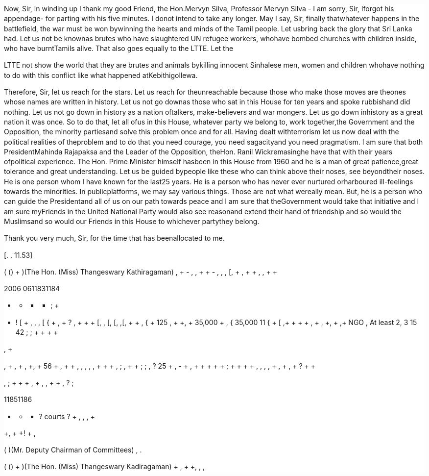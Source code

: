 Now, Sir, in winding up I thank my good Friend, the Hon.Mervyn Silva, Professor Mervyn Silva - I am sorry, Sir, Iforgot his appendage- for parting with his five minutes. I donot intend to take any longer. May I say, Sir, finally thatwhatever happens in the battlefield, the war must be won bywinning the hearts and minds of the Tamil people. Let usbring back the glory that Sri Lanka had. Let us not be knownas brutes who have slaughtered UN refugee workers, whohave bombed churches with children inside, who have burntTamils alive. That also goes equally to the LTTE. Let the

LTTE not show the world that they are brutes and animals bykilling innocent Sinhalese men, women and children whohave nothing to do with this conflict like what happened atKebithigollewa.

Therefore, Sir, let us reach for the stars. Let us reach for theunreachable because those who make those moves are theones whose names are written in history. Let us not go downas those who sat in this House for ten years and spoke rubbishand did nothing. Let us not go down in history as a nation oftalkers, make-believers and war mongers. Let us go down inhistory as a great nation it was once. So to do that, let all ofus in this House, whatever party we belong to, work together,the Government and the Opposition, the minority partiesand solve this problem once and for all. Having dealt withterrorism let us now deal with the political realities of theproblem and to do that you need courage, you need sagacityand you need pragmatism. I am sure that both PresidentMahinda Rajapaksa and the Leader of the Opposition, theHon. Ranil Wickremasinghe have that with their years ofpolitical experience. The Hon. Prime Minister himself hasbeen in this House from 1960 and he is a man of great patience,great tolerance and great understanding. Let us be guided bypeople like these who can think above their noses, see beyondtheir noses. He is one person whom I have known for the last25 years. He is a person who has never ever nurtured orharboured ill-feelings towards the minorities. In publicplatforms, we may say various things. Those are not what wereally mean. But, he is a person who can guide the Presidentand all of us on our path towards peace and I am sure that theGovernment would take that initiative and I am sure myFriends in the United National Party would also see reasonand extend their hand of friendship and so would the Muslimsand so would our Friends in this House to whichever partythey belong.

Thank you very much, Sir, for the time that has beenallocated to me.

[. . 11.53]

( () + )(The Hon. (Miss) Thangeswary Kathiragaman) , + - , , + + - , , , [, + , + + , , + +

2006 0611831184

+ + + + ; +

+ ! [ + , , , [ { + , + ? , + + + [, , [, [, ,[, + + , { + 125 , + +, + 35,000 + , { 35,000 11 { + [ ,+ + + + , + , +, + ,+ NGO , At least 2, 3 15 42 ; ; + + + +

, +

, + , + , +, + 56 + , + + , , , , , + + + , ; , + + ; ; , ? 25 + , - + , + + + + + ; + + + + , , , , + , + , + ? + +

, ; + + + , + , , + + , ? ;

11851186

- - + ? courts ? + , , , +

+, + +! + ,

( )(Mr. Deputy Chairman of Committees) , .

( () + )(The Hon. (Miss) Thangeswary Kadiragaman) + , + +, , ,
